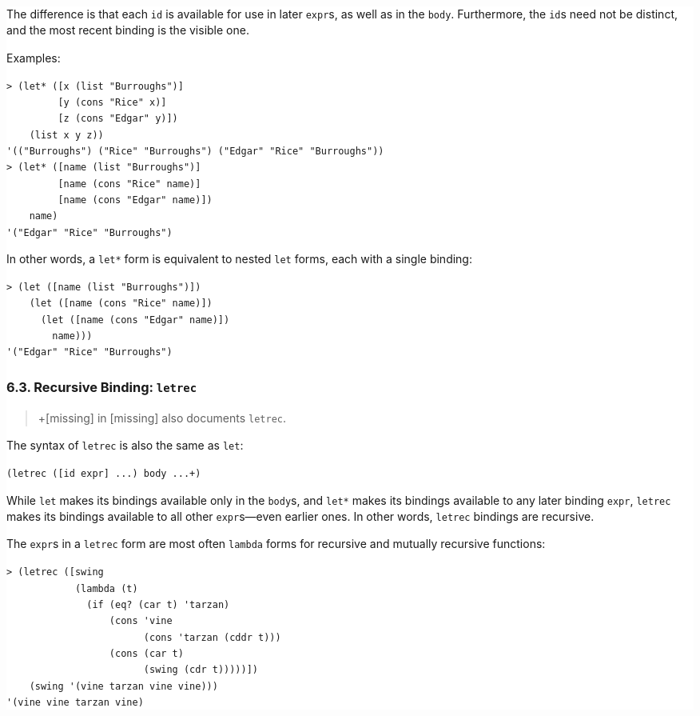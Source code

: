 The difference is that each `id` is available for use in later `expr`s,
as well as in the `body`. Furthermore, the `id`s need not be distinct,
and the most recent binding is the visible one.

Examples:

```racket
> (let* ([x (list "Burroughs")]                                   
         [y (cons "Rice" x)]                                      
         [z (cons "Edgar" y)])                                    
    (list x y z))                                                 
'(("Burroughs") ("Rice" "Burroughs") ("Edgar" "Rice" "Burroughs"))
> (let* ([name (list "Burroughs")]                                
         [name (cons "Rice" name)]                                
         [name (cons "Edgar" name)])                              
    name)                                                         
'("Edgar" "Rice" "Burroughs")                                     
```

In other words, a `let*` form is equivalent to nested `let` forms, each
with a single binding:

```racket
> (let ([name (list "Burroughs")])     
    (let ([name (cons "Rice" name)])   
      (let ([name (cons "Edgar" name)])
        name)))                        
'("Edgar" "Rice" "Burroughs")          
```

### 6.3. Recursive Binding: `letrec`

> +\[missing\] in \[missing\] also documents `letrec`.

The syntax of `letrec` is also the same as `let`:

```racket
(letrec ([id expr] ...) body ...+)
```

While `let` makes its bindings available only in the `body`s, and `let*`
makes its bindings available to any later binding `expr`, `letrec` makes
its bindings available to all other `expr`s—even earlier ones. In other
words, `letrec` bindings are recursive.

The `expr`s in a `letrec` form are most often `lambda` forms for
recursive and mutually recursive functions:

```racket
> (letrec ([swing                               
            (lambda (t)                         
              (if (eq? (car t) 'tarzan)         
                  (cons 'vine                   
                        (cons 'tarzan (cddr t)))
                  (cons (car t)                 
                        (swing (cdr t)))))])    
    (swing '(vine tarzan vine vine)))           
'(vine vine tarzan vine)                        
```
